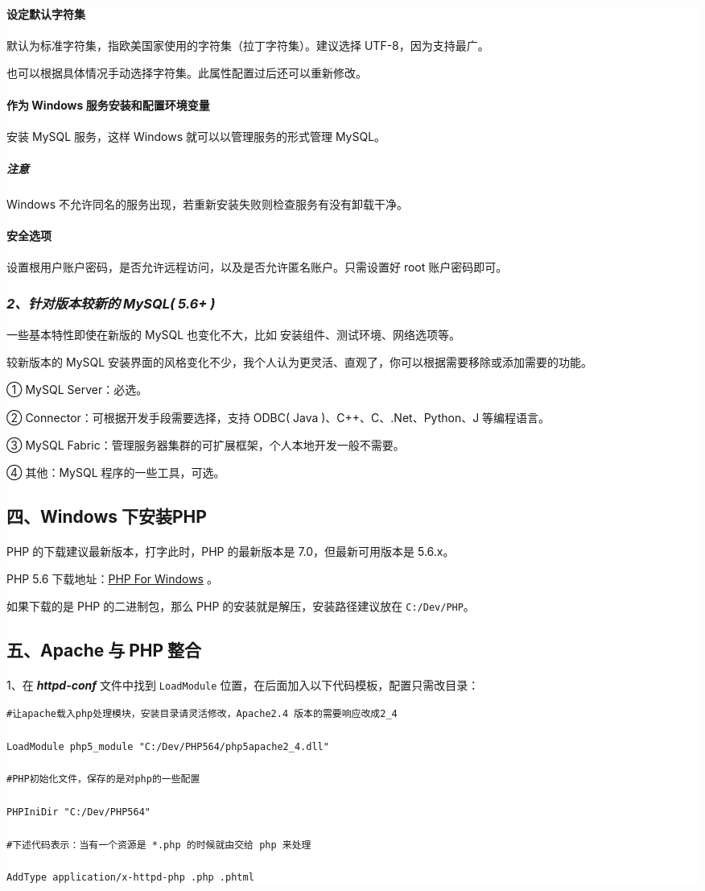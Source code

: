 #### **设定默认字符集**

默认为标准字符集，指欧美国家使用的字符集（拉丁字符集）。建议选择 UTF-8，因为支持最广。

也可以根据具体情况手动选择字符集。此属性配置过后还可以重新修改。

#### **作为 Windows 服务安装和配置环境变量**

安装 MySQL 服务，这样 Windows 就可以以管理服务的形式管理 MySQL。

##### **注意**

Windows 不允许同名的服务出现，若重新安装失败则检查服务有没有卸载干净。

#### **安全选项**

设置根用户账户密码，是否允许远程访问，以及是否允许匿名账户。只需设置好 root 账户密码即可。

### ***2、针对版本较新的 MySQL( 5.6+ )***

一些基本特性即使在新版的 MySQL 也变化不大，比如 安装组件、测试环境、网络选项等。

较新版本的 MySQL 安装界面的风格变化不少，我个人认为更灵活、直观了，你可以根据需要移除或添加需要的功能。

① MySQL Server：必选。

② Connector：可根据开发手段需要选择，支持 ODBC( Java )、C++、C、.Net、Python、J 等编程语言。

③ MySQL Fabric：管理服务器集群的可扩展框架，个人本地开发一般不需要。

④ 其他：MySQL 程序的一些工具，可选。


四、Windows 下安装PHP
-

PHP 的下载建议最新版本，打字此时，PHP 的最新版本是 7.0，但最新可用版本是 5.6.x。

PHP 5.6 下载地址：[PHP For Windows](http://windows.php.net/download#php-5.6) 。

如果下载的是 PHP 的二进制包，那么 PHP 的安装就是解压，安装路径建议放在 `C:/Dev/PHP`。

五、Apache 与 PHP 整合
- 

1、在 ***httpd-conf*** 文件中找到 `LoadModule` 位置，在后面加入以下代码模板，配置只需改目录：

``` 
#让apache载入php处理模块，安装目录请灵活修改，Apache2.4 版本的需要响应改成2_4

LoadModule php5_module "C:/Dev/PHP564/php5apache2_4.dll"

#PHP初始化文件，保存的是对php的一些配置

PHPIniDir "C:/Dev/PHP564"

#下述代码表示：当有一个资源是 *.php 的时候就由交给 php 来处理

AddType application/x-httpd-php .php .phtml
```
